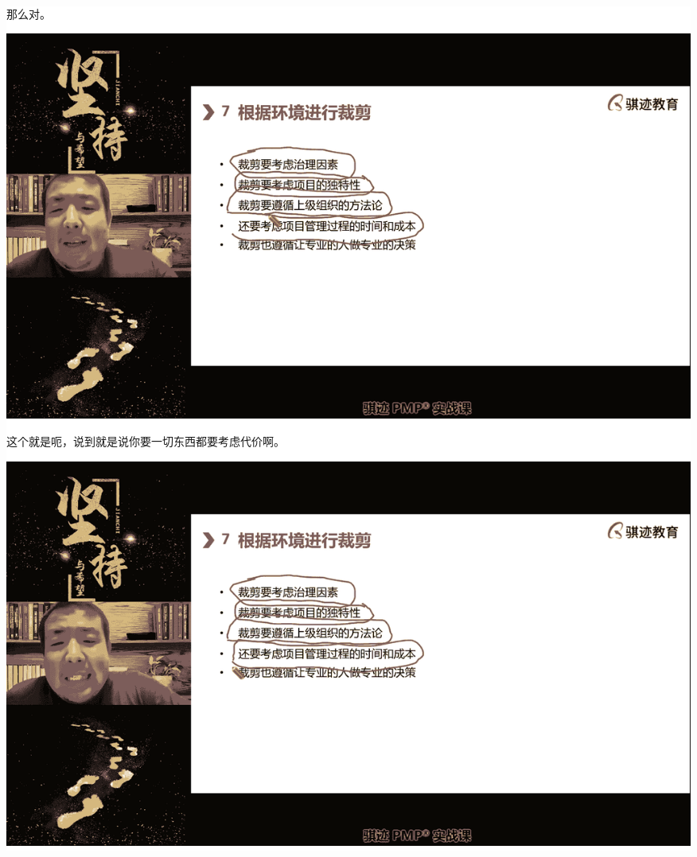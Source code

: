 那么对。

![](img/78188486ca2c612eb0dead2fc72ec871_342.png)

这个就是呃，说到就是说你要一切东西都要考虑代价啊。

![](img/78188486ca2c612eb0dead2fc72ec871_344.png)

